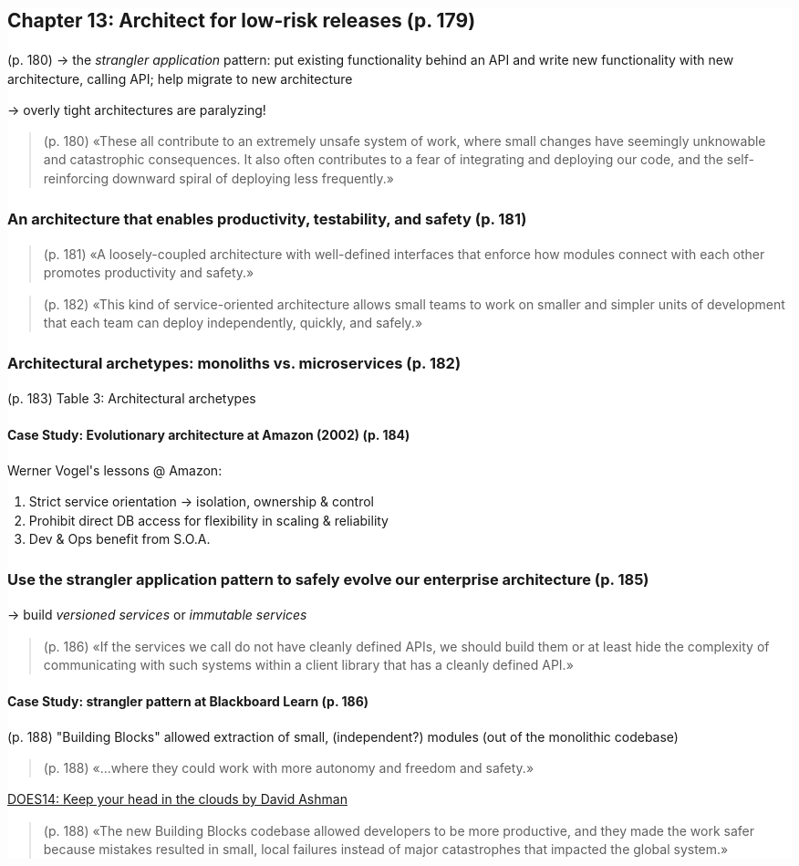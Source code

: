 Chapter 13: Architect for low-risk releases (p. 179)
-------------------------------------------

(p. 180) -> the _strangler application_ pattern: put existing functionality behind an API and write new functionality with new architecture, calling API; help migrate to new architecture

-> overly tight architectures are paralyzing!

> (p. 180) «These all contribute to an extremely unsafe system of work, where small changes have seemingly unknowable and catastrophic consequences.  It also often contributes to a fear of integrating and deploying our code, and the self-reinforcing downward spiral of deploying less frequently.»

### An architecture that enables productivity, testability, and safety (p. 181)

> (p. 181) «A loosely-coupled architecture with well-defined interfaces that enforce how modules connect with each other promotes productivity and safety.»

> (p. 182) «This kind of service-oriented architecture allows small teams to work on smaller and simpler units of development that each team can deploy independently, quickly, and safely.»

### Architectural archetypes: monoliths vs. microservices (p. 182)

(p. 183) Table 3: Architectural archetypes

#### Case Study: Evolutionary architecture at Amazon (2002) (p. 184)

Werner Vogel's lessons @ Amazon:

1. Strict service orientation -> isolation, ownership & control
2. Prohibit direct DB access for flexibility in scaling & reliability
3. Dev & Ops benefit from S.O.A.

### Use the strangler application pattern to safely evolve our enterprise architecture (p. 185)

-> build _versioned services_ or _immutable services_

> (p. 186) «If the services we call do not have cleanly defined APIs, we should build them or at least hide the complexity of communicating with such systems within a client library that has a cleanly defined API.»

#### Case Study: strangler pattern at Blackboard Learn (p. 186)

(p. 188) "Building Blocks" allowed extraction of small, (independent?) modules (out of the monolithic codebase)

> (p. 188) «...where they could work with more autonomy and freedom and safety.»

[DOES14: Keep your head in the clouds by David Ashman](https://www.youtube.com/watch?v=SSmixnMpsI4)

> (p. 188) «The new Building Blocks codebase allowed developers to be more productive, and they made the work safer because mistakes resulted in small, local failures instead of major catastrophes that impacted the global system.»
